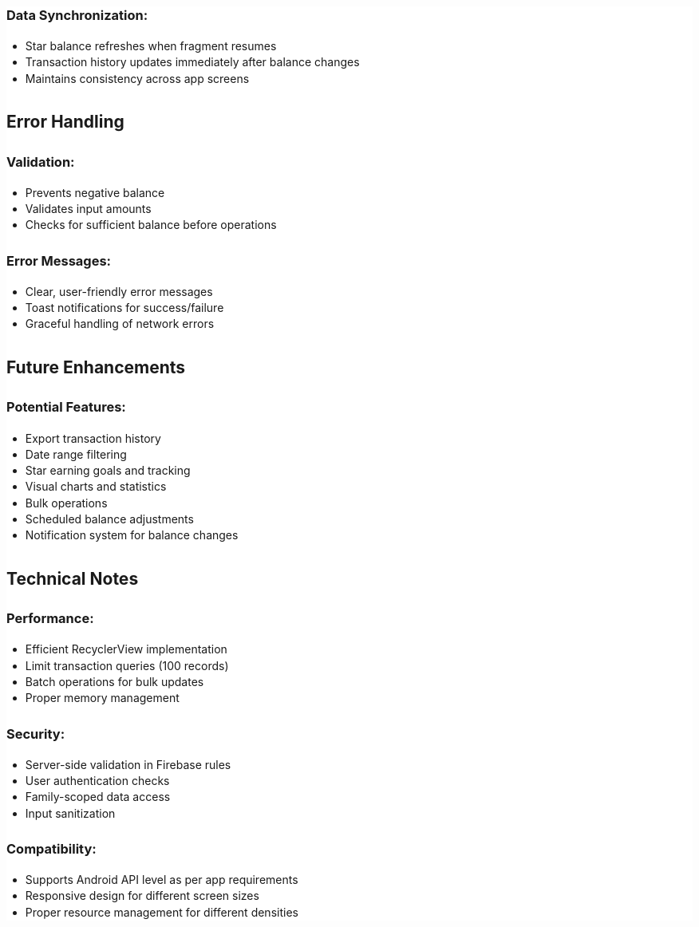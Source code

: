 ### Data Synchronization:

- Star balance refreshes when fragment resumes
- Transaction history updates immediately after balance changes
- Maintains consistency across app screens

## Error Handling

### Validation:

- Prevents negative balance
- Validates input amounts
- Checks for sufficient balance before operations

### Error Messages:

- Clear, user-friendly error messages
- Toast notifications for success/failure
- Graceful handling of network errors

## Future Enhancements

### Potential Features:

- Export transaction history
- Date range filtering
- Star earning goals and tracking
- Visual charts and statistics
- Bulk operations
- Scheduled balance adjustments
- Notification system for balance changes

## Technical Notes

### Performance:

- Efficient RecyclerView implementation
- Limit transaction queries (100 records)
- Batch operations for bulk updates
- Proper memory management

### Security:

- Server-side validation in Firebase rules
- User authentication checks
- Family-scoped data access
- Input sanitization

### Compatibility:

- Supports Android API level as per app requirements
- Responsive design for different screen sizes
- Proper resource management for different densities